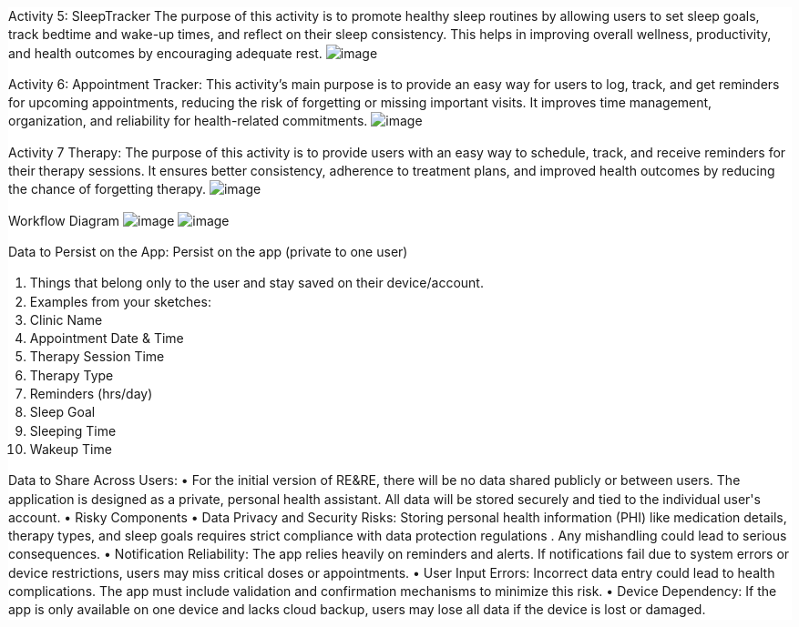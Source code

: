  

Activity 5: 
SleepTracker
The purpose of this activity is to promote healthy sleep routines by allowing users to set sleep goals, track bedtime and wake-up times, and reflect on their sleep consistency. This helps in improving overall wellness, productivity, and health outcomes by encouraging adequate rest.
<img width="307" height="389" alt="image" src="https://github.com/user-attachments/assets/3949dcfc-2a70-41f3-9e8d-aab6d43037ef" />

 
Activity 6: 
Appointment Tracker: 
This activity’s main purpose is to provide an easy way for users to log, track, and get reminders for upcoming appointments, reducing the risk of forgetting or missing important visits. It improves time management, organization, and reliability for health-related commitments.
<img width="311" height="395" alt="image" src="https://github.com/user-attachments/assets/8b7020ab-22dd-48e1-970b-c8153bd27337" />

 





Activity 7 
Therapy:
The purpose of this activity is to provide users with an easy way to schedule, track, and receive reminders for their therapy sessions. It ensures better consistency, adherence to treatment plans, and improved health outcomes by reducing the chance of forgetting therapy.
<img width="294" height="311" alt="image" src="https://github.com/user-attachments/assets/1afa9ca7-c765-46a6-96b0-b97b436cf483" />


 
Workflow Diagram
 <img width="975" height="597" alt="image" src="https://github.com/user-attachments/assets/96a0a9b0-18de-4408-bbc1-75b5996151f9" />
 <img width="975" height="536" alt="image" src="https://github.com/user-attachments/assets/e6d15650-64c0-410b-985a-804e12f9327b" />


 

Data to Persist on the App:
Persist on the app (private to one user)
1.	Things that belong only to the user and stay saved on their device/account.
2.	Examples from your sketches:
3.	Clinic Name
4.	Appointment Date & Time
5.	Therapy Session Time
6.	Therapy Type
7.	Reminders (hrs/day)
8.	Sleep Goal
9.	Sleeping Time
10.	Wakeup Time



Data to Share Across Users:
•	For the initial version of RE&RE, there will be no data shared publicly or between users. The application is designed as a private, personal health assistant. All data will be stored securely and tied to the individual user's account.
•	Risky Components
•  Data Privacy and Security Risks: Storing personal health information (PHI) like medication details, therapy types, and sleep goals requires strict compliance with data protection regulations . Any mishandling could lead to serious consequences.
•  Notification Reliability: The app relies heavily on reminders and alerts. If notifications fail due to system errors or device restrictions, users may miss critical doses or appointments.
•  User Input Errors: Incorrect data entry could lead to health complications. The app must include validation and confirmation mechanisms to minimize this risk.
•  Device Dependency: If the app is only available on one device and lacks cloud backup, users may lose all data if the device is lost or damaged.

